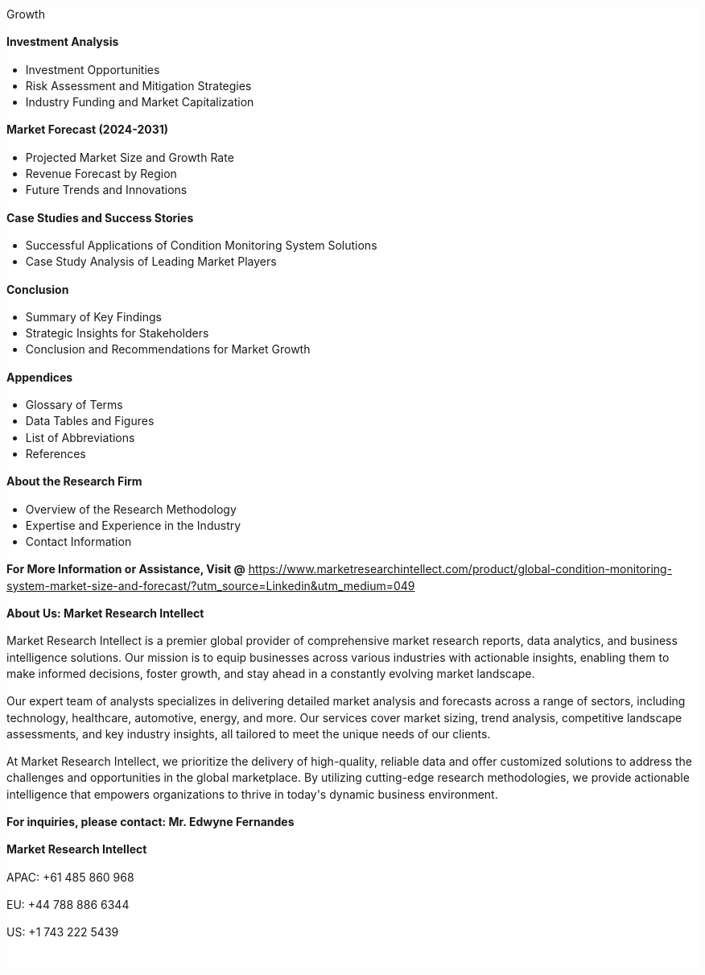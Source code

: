 Growth</li></ul><p><strong>Investment Analysis</strong></p><ul><li>Investment Opportunities</li><li>Risk Assessment and Mitigation Strategies</li><li>Industry Funding and Market Capitalization</li></ul><p><strong>Market Forecast (2024-2031)</strong></p><ul><li>Projected Market Size and Growth Rate</li><li>Revenue Forecast by Region</li><li>Future Trends and Innovations</li></ul><p><strong>Case Studies and Success Stories</strong></p><ul><li>Successful Applications of Condition Monitoring System Solutions</li><li>Case Study Analysis of Leading Market Players</li></ul><p><strong>Conclusion</strong></p><ul><li>Summary of Key Findings</li><li>Strategic Insights for Stakeholders</li><li>Conclusion and Recommendations for Market Growth</li></ul><p><strong>Appendices</strong></p><ul><li>Glossary of Terms</li><li>Data Tables and Figures</li><li>List of Abbreviations</li><li>References</li></ul><p><strong>About the Research Firm</strong></p><ul><li>Overview of the Research Methodology</li><li>Expertise and Experience in the Industry</li><li>Contact Information</li></ul></div><div class="article-main__content" data-test-id="publishing-text-block"><p><span class="font-[700]"><strong>For More Information or Assistance, Visit @</strong>&nbsp;<a href="https://www.marketresearchintellect.com/product/global-condition-monitoring-system-market-size-and-forecast/?utm_source=Linkedin&utm_medium=049">https://www.marketresearchintellect.com/product/global-condition-monitoring-system-market-size-and-forecast/?utm_source=Linkedin&utm_medium=049</a></span></p><p><strong>About Us: Market Research Intellect</strong></p><p>Market Research Intellect is a premier global provider of comprehensive market research reports, data analytics, and business intelligence solutions. Our mission is to equip businesses across various industries with actionable insights, enabling them to make informed decisions, foster growth, and stay ahead in a constantly evolving market landscape.</p><p>Our expert team of analysts specializes in delivering detailed market analysis and forecasts across a range of sectors, including technology, healthcare, automotive, energy, and more. Our services cover market sizing, trend analysis, competitive landscape assessments, and key industry insights, all tailored to meet the unique needs of our clients.</p><p>At Market Research Intellect, we prioritize the delivery of high-quality, reliable data and offer customized solutions to address the challenges and opportunities in the global marketplace. By utilizing cutting-edge research methodologies, we provide actionable intelligence that empowers organizations to thrive in today's dynamic business environment.</p><p><strong>For inquiries, please contact: Mr. Edwyne Fernandes</strong></p><p><strong>Market Research Intellect</strong></p><p>APAC: +61 485 860 968</p><p>EU: +44 788 886 6344</p><p>US: +1 743 222 5439</p></div><div class="article-main__content" data-test-id="publishing-text-block">&nbsp;</div>
